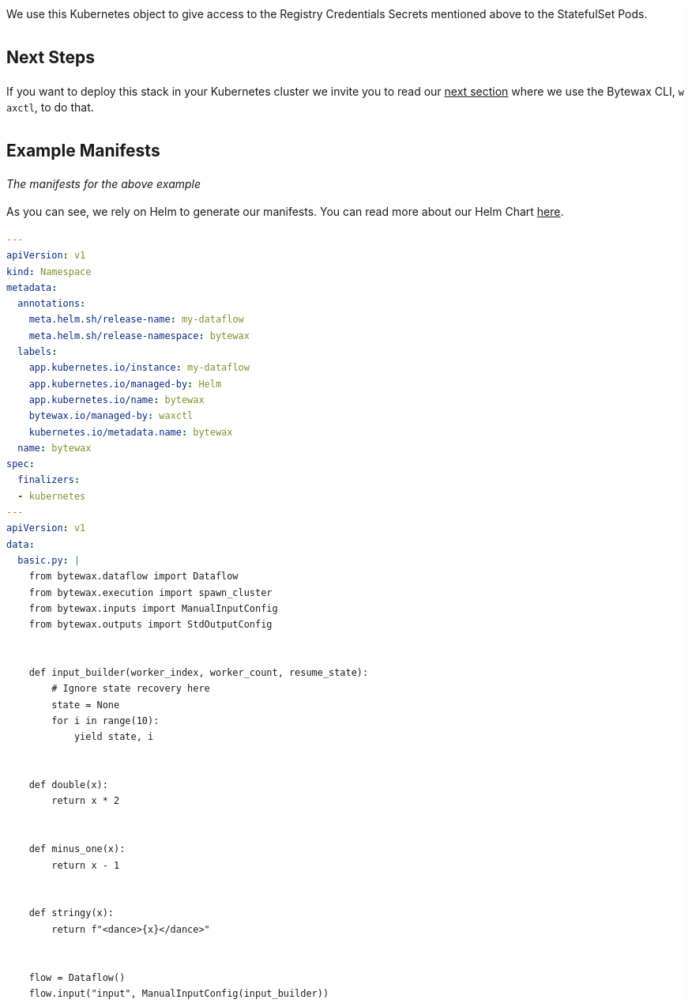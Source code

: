 We use this Kubernetes object to give access to the Registry Credentials Secrets mentioned above to the StatefulSet Pods.

## Next Steps

If you want to deploy this stack in your Kubernetes cluster we invite you to read our [next section](/deployment/waxctl) where we use the Bytewax CLI, `waxctl`, to do that.

## Example Manifests

_The manifests for the above example_

As you can see, we rely on Helm to generate our manifests. You can read more about our Helm Chart [here](https://github.com/bytewax/helm-charts/).

```yaml
---
apiVersion: v1
kind: Namespace
metadata:
  annotations:
    meta.helm.sh/release-name: my-dataflow
    meta.helm.sh/release-namespace: bytewax
  labels:
    app.kubernetes.io/instance: my-dataflow
    app.kubernetes.io/managed-by: Helm
    app.kubernetes.io/name: bytewax
    bytewax.io/managed-by: waxctl
    kubernetes.io/metadata.name: bytewax
  name: bytewax
spec:
  finalizers:
  - kubernetes
---
apiVersion: v1
data:
  basic.py: |
    from bytewax.dataflow import Dataflow
    from bytewax.execution import spawn_cluster
    from bytewax.inputs import ManualInputConfig
    from bytewax.outputs import StdOutputConfig


    def input_builder(worker_index, worker_count, resume_state):
        # Ignore state recovery here
        state = None
        for i in range(10):
            yield state, i


    def double(x):
        return x * 2


    def minus_one(x):
        return x - 1


    def stringy(x):
        return f"<dance>{x}</dance>"


    flow = Dataflow()
    flow.input("input", ManualInputConfig(input_builder))
```